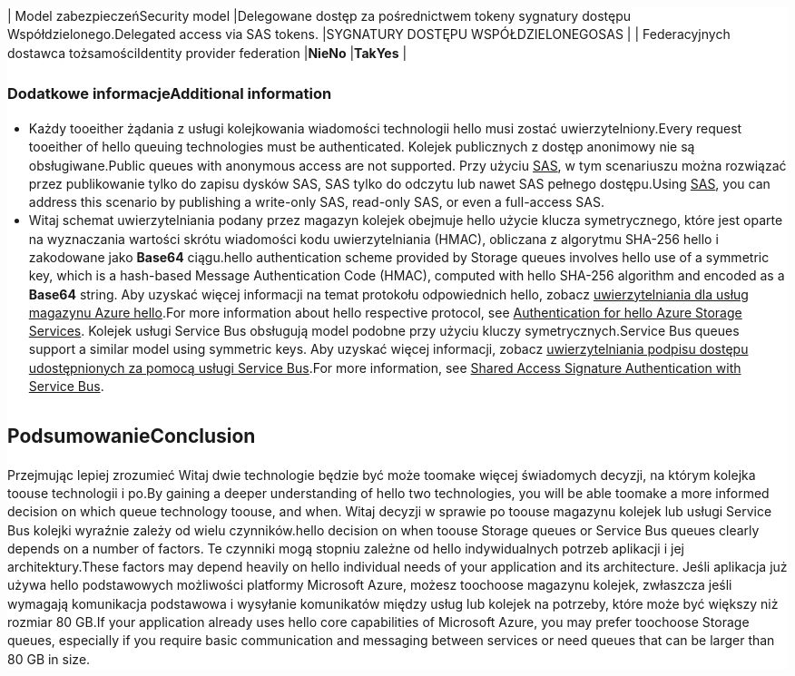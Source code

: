 | <span data-ttu-id="cddcb-413">Model zabezpieczeń</span><span class="sxs-lookup"><span data-stu-id="cddcb-413">Security model</span></span> |<span data-ttu-id="cddcb-414">Delegowane dostęp za pośrednictwem tokeny sygnatury dostępu Współdzielonego.</span><span class="sxs-lookup"><span data-stu-id="cddcb-414">Delegated access via SAS tokens.</span></span> |<span data-ttu-id="cddcb-415">SYGNATURY DOSTĘPU WSPÓŁDZIELONEGO</span><span class="sxs-lookup"><span data-stu-id="cddcb-415">SAS</span></span> |
| <span data-ttu-id="cddcb-416">Federacyjnych dostawca tożsamości</span><span class="sxs-lookup"><span data-stu-id="cddcb-416">Identity provider federation</span></span> |<span data-ttu-id="cddcb-417">**Nie**</span><span class="sxs-lookup"><span data-stu-id="cddcb-417">**No**</span></span> |<span data-ttu-id="cddcb-418">**Tak**</span><span class="sxs-lookup"><span data-stu-id="cddcb-418">**Yes**</span></span> |

### <a name="additional-information"></a><span data-ttu-id="cddcb-419">Dodatkowe informacje</span><span class="sxs-lookup"><span data-stu-id="cddcb-419">Additional information</span></span>
* <span data-ttu-id="cddcb-420">Każdy tooeither żądania z usługi kolejkowania wiadomości technologii hello musi zostać uwierzytelniony.</span><span class="sxs-lookup"><span data-stu-id="cddcb-420">Every request tooeither of hello queuing technologies must be authenticated.</span></span> <span data-ttu-id="cddcb-421">Kolejek publicznych z dostęp anonimowy nie są obsługiwane.</span><span class="sxs-lookup"><span data-stu-id="cddcb-421">Public queues with anonymous access are not supported.</span></span> <span data-ttu-id="cddcb-422">Przy użyciu [SAS](service-bus-sas.md), w tym scenariuszu można rozwiązać przez publikowanie tylko do zapisu dysków SAS, SAS tylko do odczytu lub nawet SAS pełnego dostępu.</span><span class="sxs-lookup"><span data-stu-id="cddcb-422">Using [SAS](service-bus-sas.md), you can address this scenario by publishing a write-only SAS, read-only SAS, or even a full-access SAS.</span></span>
* <span data-ttu-id="cddcb-423">Witaj schemat uwierzytelniania podany przez magazyn kolejek obejmuje hello użycie klucza symetrycznego, które jest oparte na wyznaczania wartości skrótu wiadomości kodu uwierzytelniania (HMAC), obliczana z algorytmu SHA-256 hello i zakodowane jako **Base64** ciągu.</span><span class="sxs-lookup"><span data-stu-id="cddcb-423">hello authentication scheme provided by Storage queues involves hello use of a symmetric key, which is a hash-based Message Authentication Code (HMAC), computed with hello SHA-256 algorithm and encoded as a **Base64** string.</span></span> <span data-ttu-id="cddcb-424">Aby uzyskać więcej informacji na temat protokołu odpowiednich hello, zobacz [uwierzytelniania dla usług magazynu Azure hello](/rest/api/storageservices/fileservices/Authentication-for-the-Azure-Storage-Services).</span><span class="sxs-lookup"><span data-stu-id="cddcb-424">For more information about hello respective protocol, see [Authentication for hello Azure Storage Services](/rest/api/storageservices/fileservices/Authentication-for-the-Azure-Storage-Services).</span></span> <span data-ttu-id="cddcb-425">Kolejek usługi Service Bus obsługują model podobne przy użyciu kluczy symetrycznych.</span><span class="sxs-lookup"><span data-stu-id="cddcb-425">Service Bus queues support a similar model using symmetric keys.</span></span> <span data-ttu-id="cddcb-426">Aby uzyskać więcej informacji, zobacz [uwierzytelniania podpisu dostępu udostępnionych za pomocą usługi Service Bus](service-bus-sas.md).</span><span class="sxs-lookup"><span data-stu-id="cddcb-426">For more information, see [Shared Access Signature Authentication with Service Bus](service-bus-sas.md).</span></span>

## <a name="conclusion"></a><span data-ttu-id="cddcb-427">Podsumowanie</span><span class="sxs-lookup"><span data-stu-id="cddcb-427">Conclusion</span></span>
<span data-ttu-id="cddcb-428">Przejmując lepiej zrozumieć Witaj dwie technologie będzie być może toomake więcej świadomych decyzji, na którym kolejka toouse technologii i po.</span><span class="sxs-lookup"><span data-stu-id="cddcb-428">By gaining a deeper understanding of hello two technologies, you will be able toomake a more informed decision on which queue technology toouse, and when.</span></span> <span data-ttu-id="cddcb-429">Witaj decyzji w sprawie po toouse magazynu kolejek lub usługi Service Bus kolejki wyraźnie zależy od wielu czynników.</span><span class="sxs-lookup"><span data-stu-id="cddcb-429">hello decision on when toouse Storage queues or Service Bus queues clearly depends on a number of factors.</span></span> <span data-ttu-id="cddcb-430">Te czynniki mogą stopniu zależne od hello indywidualnych potrzeb aplikacji i jej architektury.</span><span class="sxs-lookup"><span data-stu-id="cddcb-430">These factors may depend heavily on hello individual needs of your application and its architecture.</span></span> <span data-ttu-id="cddcb-431">Jeśli aplikacja już używa hello podstawowych możliwości platformy Microsoft Azure, możesz toochoose magazynu kolejek, zwłaszcza jeśli wymagają komunikacja podstawowa i wysyłanie komunikatów między usług lub kolejek na potrzeby, które może być większy niż rozmiar 80 GB.</span><span class="sxs-lookup"><span data-stu-id="cddcb-431">If your application already uses hello core capabilities of Microsoft Azure, you may prefer toochoose Storage queues, especially if you require basic communication and messaging between services or need queues that can be larger than 80 GB in size.</span></span>

